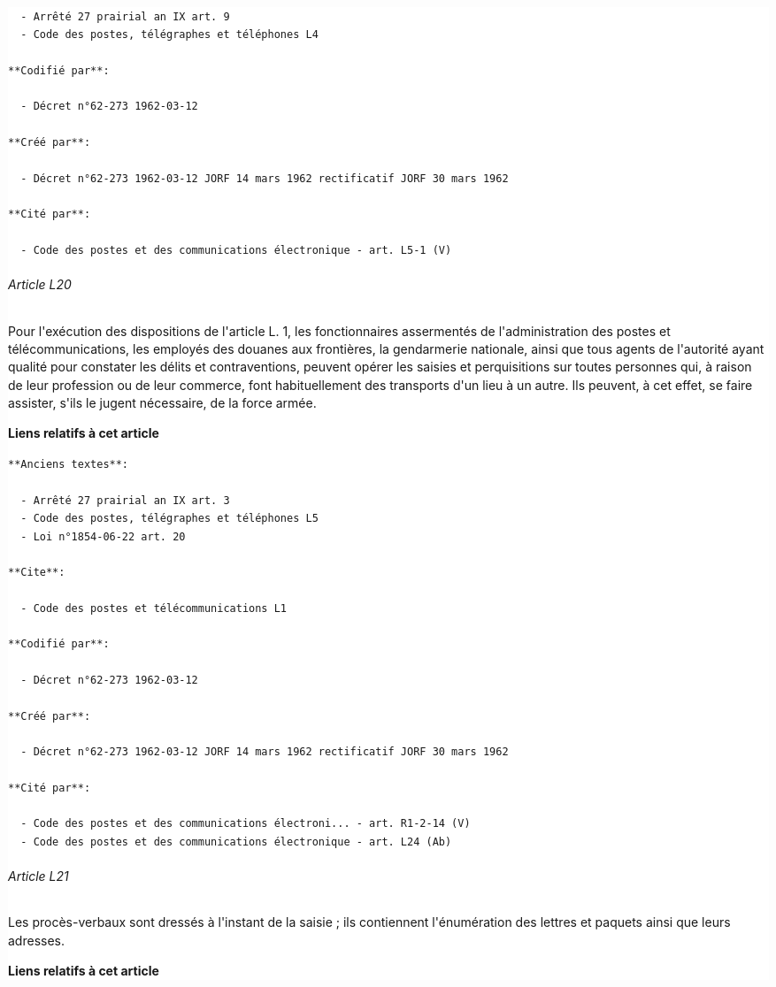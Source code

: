 	  - Arrêté 27 prairial an IX art. 9
	  - Code des postes, télégraphes et téléphones L4

	**Codifié par**:

	  - Décret n°62-273 1962-03-12

	**Créé par**:

	  - Décret n°62-273 1962-03-12 JORF 14 mars 1962 rectificatif JORF 30 mars 1962

	**Cité par**:

	  - Code des postes et des communications électronique - art. L5-1 (V)


###### Article L20

Pour l'exécution des dispositions de l'article L. 1, les fonctionnaires assermentés de l'administration des postes et
télécommunications, les employés des douanes aux frontières, la gendarmerie nationale, ainsi que tous agents de l'autorité
ayant qualité pour constater les délits et contraventions, peuvent opérer les saisies et perquisitions sur toutes personnes
qui, à raison de leur profession ou de leur commerce, font habituellement des transports d'un lieu à un autre. Ils peuvent, à
cet effet, se faire assister, s'ils le jugent nécessaire, de la force armée.

**Liens relatifs à cet article**

	**Anciens textes**:

	  - Arrêté 27 prairial an IX art. 3
	  - Code des postes, télégraphes et téléphones L5
	  - Loi n°1854-06-22 art. 20

	**Cite**:

	  - Code des postes et télécommunications L1

	**Codifié par**:

	  - Décret n°62-273 1962-03-12

	**Créé par**:

	  - Décret n°62-273 1962-03-12 JORF 14 mars 1962 rectificatif JORF 30 mars 1962

	**Cité par**:

	  - Code des postes et des communications électroni... - art. R1-2-14 (V)
	  - Code des postes et des communications électronique - art. L24 (Ab)


###### Article L21

Les procès-verbaux sont dressés à l'instant de la saisie ; ils contiennent l'énumération des lettres et paquets ainsi que
leurs adresses.

**Liens relatifs à cet article**
